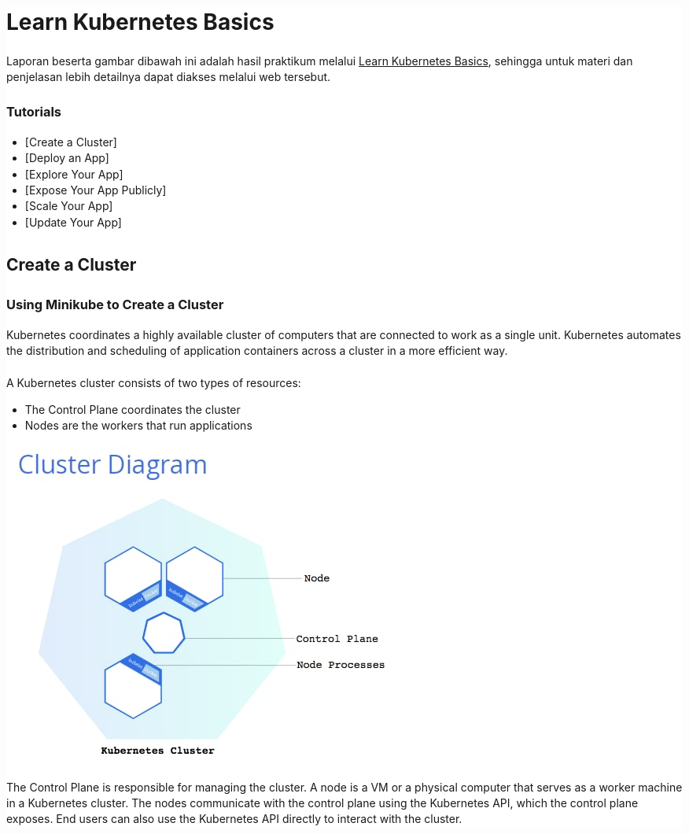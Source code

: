 # Learn Kubernetes Basics

Laporan beserta gambar dibawah ini adalah hasil praktikum melalui [Learn Kubernetes Basics](https://kubernetes.io/docs/tutorials/kubernetes-basics/), sehingga untuk materi dan penjelasan lebih detailnya dapat diakses melalui web tersebut.

### Tutorials

- [Create a Cluster]
- [Deploy an App]
- [Explore Your App]
- [Expose Your App Publicly]
- [Scale Your App]
- [Update Your App]

## Create a Cluster

### Using Minikube to Create a Cluster

Kubernetes coordinates a highly available cluster of computers that are connected to work as a single unit. Kubernetes automates the distribution and scheduling of application containers across a cluster in a more efficient way.<br><br>
A Kubernetes cluster consists of two types of resources:

- The Control Plane coordinates the cluster
- Nodes are the workers that run applications

<div><img src="gambar/ss1.jpg"></div>

The Control Plane is responsible for managing the cluster. A node is a VM or a physical computer that serves as a worker machine in a Kubernetes cluster. The nodes communicate with the control plane using the Kubernetes API, which the control plane exposes. End users can also use the Kubernetes API directly to interact with the cluster.
